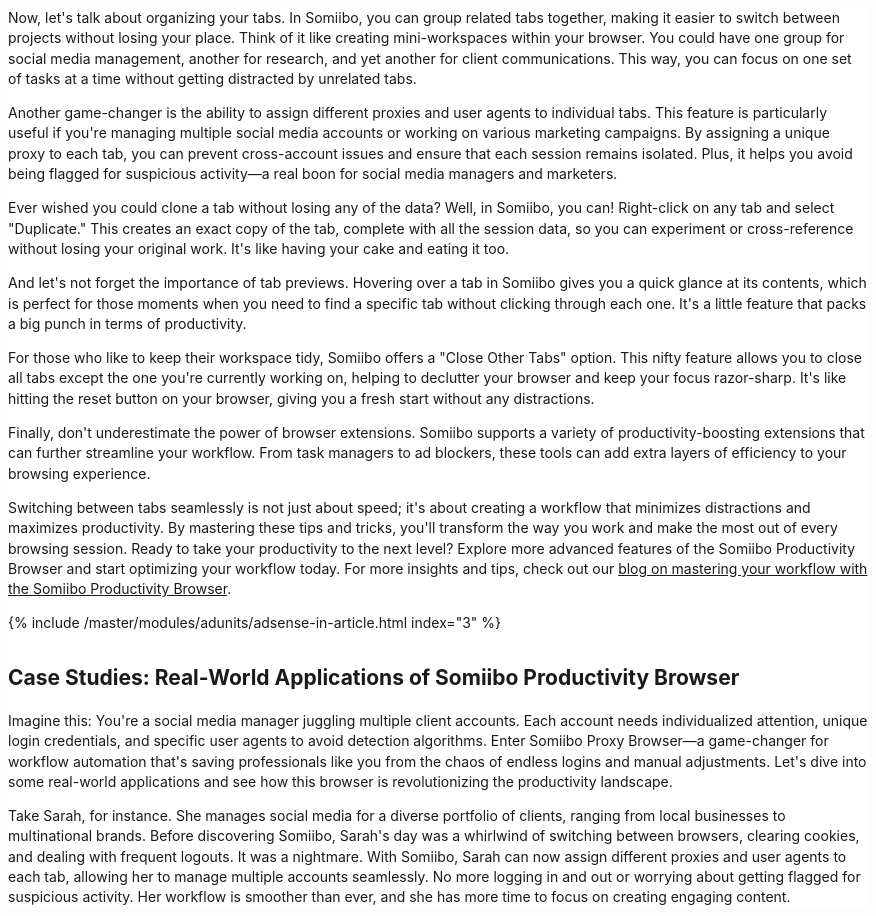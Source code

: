 Now, let's talk about organizing your tabs. In Somiibo, you can group related tabs together, making it easier to switch between projects without losing your place. Think of it like creating mini-workspaces within your browser. You could have one group for social media management, another for research, and yet another for client communications. This way, you can focus on one set of tasks at a time without getting distracted by unrelated tabs.

Another game-changer is the ability to assign different proxies and user agents to individual tabs. This feature is particularly useful if you're managing multiple social media accounts or working on various marketing campaigns. By assigning a unique proxy to each tab, you can prevent cross-account issues and ensure that each session remains isolated. Plus, it helps you avoid being flagged for suspicious activity—a real boon for social media managers and marketers.

Ever wished you could clone a tab without losing any of the data? Well, in Somiibo, you can! Right-click on any tab and select "Duplicate." This creates an exact copy of the tab, complete with all the session data, so you can experiment or cross-reference without losing your original work. It's like having your cake and eating it too.

And let's not forget the importance of tab previews. Hovering over a tab in Somiibo gives you a quick glance at its contents, which is perfect for those moments when you need to find a specific tab without clicking through each one. It's a little feature that packs a big punch in terms of productivity.

For those who like to keep their workspace tidy, Somiibo offers a "Close Other Tabs" option. This nifty feature allows you to close all tabs except the one you're currently working on, helping to declutter your browser and keep your focus razor-sharp. It's like hitting the reset button on your browser, giving you a fresh start without any distractions.

Finally, don't underestimate the power of browser extensions. Somiibo supports a variety of productivity-boosting extensions that can further streamline your workflow. From task managers to ad blockers, these tools can add extra layers of efficiency to your browsing experience.

Switching between tabs seamlessly is not just about speed; it's about creating a workflow that minimizes distractions and maximizes productivity. By mastering these tips and tricks, you'll transform the way you work and make the most out of every browsing session. Ready to take your productivity to the next level? Explore more advanced features of the Somiibo Productivity Browser and start optimizing your workflow today. For more insights and tips, check out our [blog on mastering your workflow with the Somiibo Productivity Browser](https://productivitybrowser.com/blog/mastering-your-workflow-with-the-somiibo-productivity-browser).

{% include /master/modules/adunits/adsense-in-article.html index="3" %}

## Case Studies: Real-World Applications of Somiibo Productivity Browser

Imagine this: You're a social media manager juggling multiple client accounts. Each account needs individualized attention, unique login credentials, and specific user agents to avoid detection algorithms. Enter Somiibo Proxy Browser—a game-changer for workflow automation that's saving professionals like you from the chaos of endless logins and manual adjustments. Let's dive into some real-world applications and see how this browser is revolutionizing the productivity landscape.

Take Sarah, for instance. She manages social media for a diverse portfolio of clients, ranging from local businesses to multinational brands. Before discovering Somiibo, Sarah's day was a whirlwind of switching between browsers, clearing cookies, and dealing with frequent logouts. It was a nightmare. With Somiibo, Sarah can now assign different proxies and user agents to each tab, allowing her to manage multiple accounts seamlessly. No more logging in and out or worrying about getting flagged for suspicious activity. Her workflow is smoother than ever, and she has more time to focus on creating engaging content.
